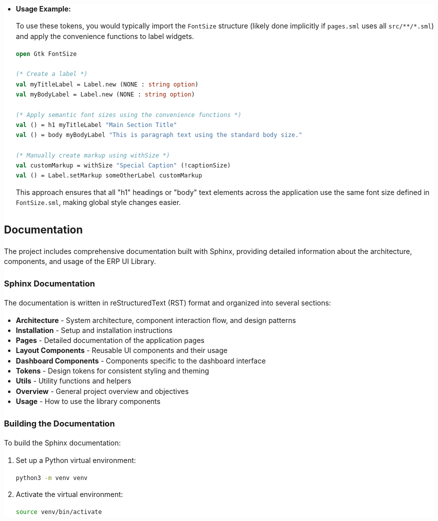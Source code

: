 *   **Usage Example:**

    To use these tokens, you would typically import the `FontSize` structure (likely done implicitly if `pages.sml` uses all `src/**/*.sml`) and apply the convenience functions to label widgets.

    ```sml
    open Gtk FontSize

    (* Create a label *)
    val myTitleLabel = Label.new (NONE : string option)
    val myBodyLabel = Label.new (NONE : string option)

    (* Apply semantic font sizes using the convenience functions *)
    val () = h1 myTitleLabel "Main Section Title"
    val () = body myBodyLabel "This is paragraph text using the standard body size."

    (* Manually create markup using withSize *)
    val customMarkup = withSize "Special Caption" (!captionSize)
    val () = Label.setMarkup someOtherLabel customMarkup
    ```

    This approach ensures that all "h1" headings or "body" text elements across the application use the same font size defined in `FontSize.sml`, making global style changes easier.

## Documentation

The project includes comprehensive documentation built with Sphinx, providing detailed information about the architecture, components, and usage of the ERP UI Library.

### Sphinx Documentation

The documentation is written in reStructuredText (RST) format and organized into several sections:

* **Architecture** - System architecture, component interaction flow, and design patterns
* **Installation** - Setup and installation instructions
* **Pages** - Detailed documentation of the application pages
* **Layout Components** - Reusable UI components and their usage
* **Dashboard Components** - Components specific to the dashboard interface
* **Tokens** - Design tokens for consistent styling and theming
* **Utils** - Utility functions and helpers
* **Overview** - General project overview and objectives
* **Usage** - How to use the library components

### Building the Documentation

To build the Sphinx documentation:

1. Set up a Python virtual environment:
   ```bash
   python3 -m venv venv
   ```

2. Activate the virtual environment:
   ```bash
   source venv/bin/activate
   ```
